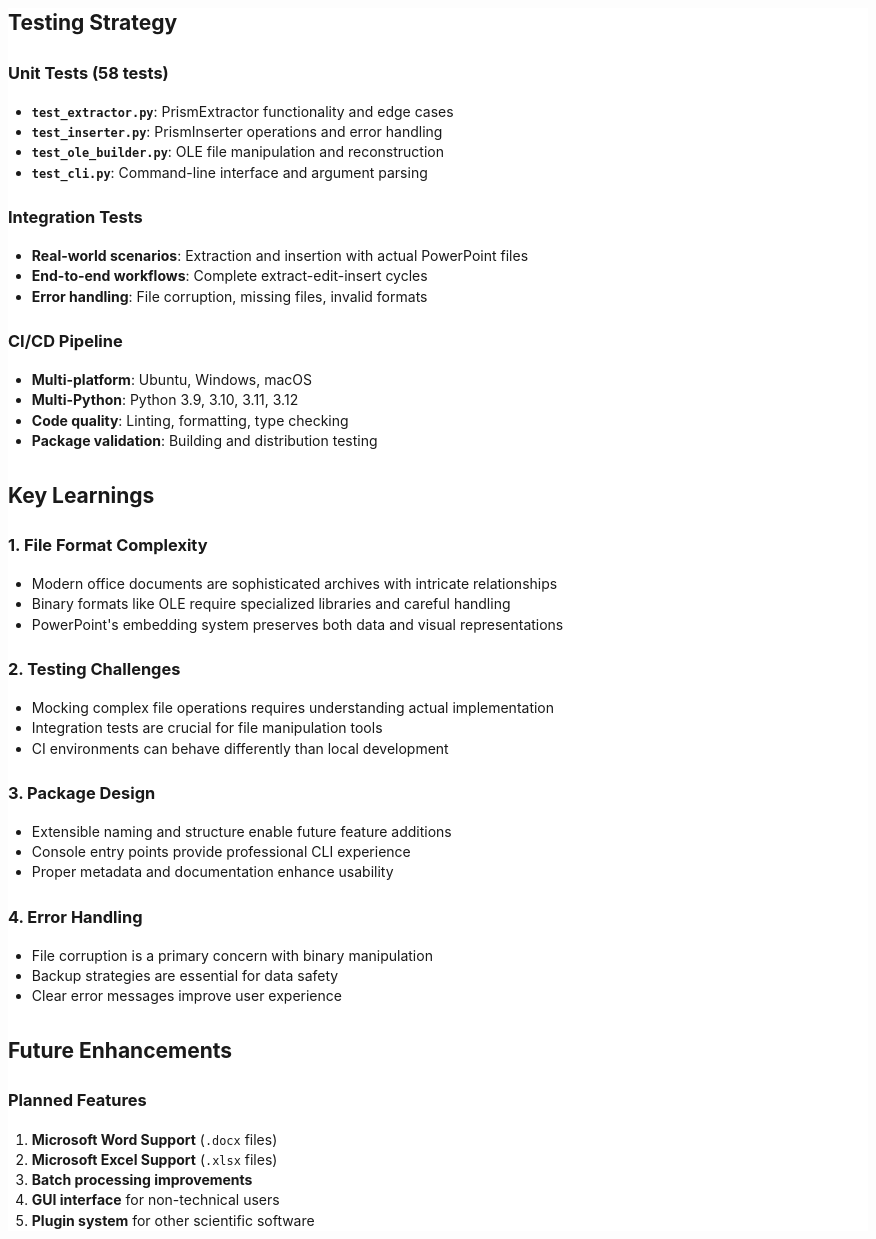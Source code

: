 ## Testing Strategy

### Unit Tests (58 tests)
- **`test_extractor.py`**: PrismExtractor functionality and edge cases
- **`test_inserter.py`**: PrismInserter operations and error handling
- **`test_ole_builder.py`**: OLE file manipulation and reconstruction
- **`test_cli.py`**: Command-line interface and argument parsing

### Integration Tests
- **Real-world scenarios**: Extraction and insertion with actual PowerPoint files
- **End-to-end workflows**: Complete extract-edit-insert cycles
- **Error handling**: File corruption, missing files, invalid formats

### CI/CD Pipeline
- **Multi-platform**: Ubuntu, Windows, macOS
- **Multi-Python**: Python 3.9, 3.10, 3.11, 3.12
- **Code quality**: Linting, formatting, type checking
- **Package validation**: Building and distribution testing

## Key Learnings

### 1. File Format Complexity
- Modern office documents are sophisticated archives with intricate relationships
- Binary formats like OLE require specialized libraries and careful handling
- PowerPoint's embedding system preserves both data and visual representations

### 2. Testing Challenges
- Mocking complex file operations requires understanding actual implementation
- Integration tests are crucial for file manipulation tools
- CI environments can behave differently than local development

### 3. Package Design
- Extensible naming and structure enable future feature additions
- Console entry points provide professional CLI experience
- Proper metadata and documentation enhance usability

### 4. Error Handling
- File corruption is a primary concern with binary manipulation
- Backup strategies are essential for data safety
- Clear error messages improve user experience

## Future Enhancements

### Planned Features
1. **Microsoft Word Support** (`.docx` files)
2. **Microsoft Excel Support** (`.xlsx` files)
3. **Batch processing improvements**
4. **GUI interface** for non-technical users
5. **Plugin system** for other scientific software
